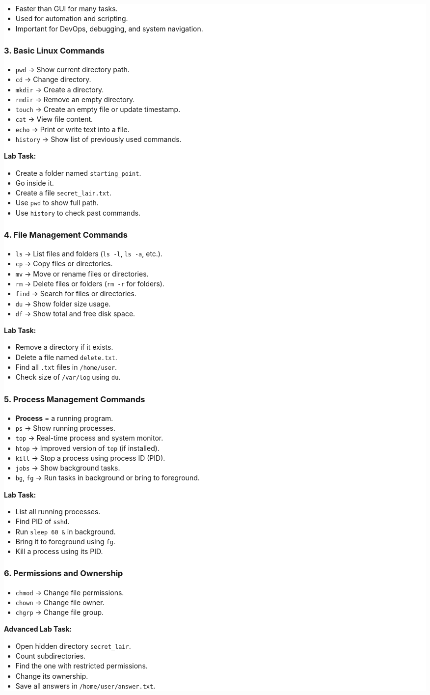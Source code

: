 - Faster than GUI for many tasks.
- Used for automation and scripting. 
- Important for DevOps, debugging, and system navigation.
### 3. Basic Linux Commands
- `pwd` → Show current directory path.
- `cd` → Change directory.
- `mkdir` → Create a directory.
- `rmdir` → Remove an empty directory.
- `touch` → Create an empty file or update timestamp.
- `cat` → View file content.
- `echo` → Print or write text into a file.
- `history` → Show list of previously used commands.

**Lab Task:**
- Create a folder named `starting_point`.
- Go inside it.
- Create a file `secret_lair.txt`.
- Use `pwd` to show full path.
- Use `history` to check past commands.
### 4. File Management Commands
- `ls` → List files and folders (`ls -l`, `ls -a`, etc.).
- `cp` → Copy files or directories.
- `mv` → Move or rename files or directories.
- `rm` → Delete files or folders (`rm -r` for folders).
- `find` → Search for files or directories.
- `du` → Show folder size usage.
- `df` → Show total and free disk space.

**Lab Task:**
- Remove a directory if it exists.
- Delete a file named `delete.txt`.
- Find all `.txt` files in `/home/user`.
- Check size of `/var/log` using `du`.
### 5. Process Management Commands
- **Process** = a running program.
- `ps` → Show running processes.
- `top` → Real-time process and system monitor.
- `htop` → Improved version of `top` (if installed).
- `kill` → Stop a process using process ID (PID).
- `jobs` → Show background tasks.
- `bg`, `fg` → Run tasks in background or bring to foreground.

**Lab Task:**
- List all running processes.
- Find PID of `sshd`.
- Run `sleep 60 &` in background.
- Bring it to foreground using `fg`.
- Kill a process using its PID.
### 6. Permissions and Ownership
- `chmod` → Change file permissions.
- `chown` → Change file owner.
- `chgrp` → Change file group.

**Advanced Lab Task:**
- Open hidden directory `secret_lair`.
- Count subdirectories.
- Find the one with restricted permissions.
- Change its ownership.
- Save all answers in `/home/user/answer.txt`.
